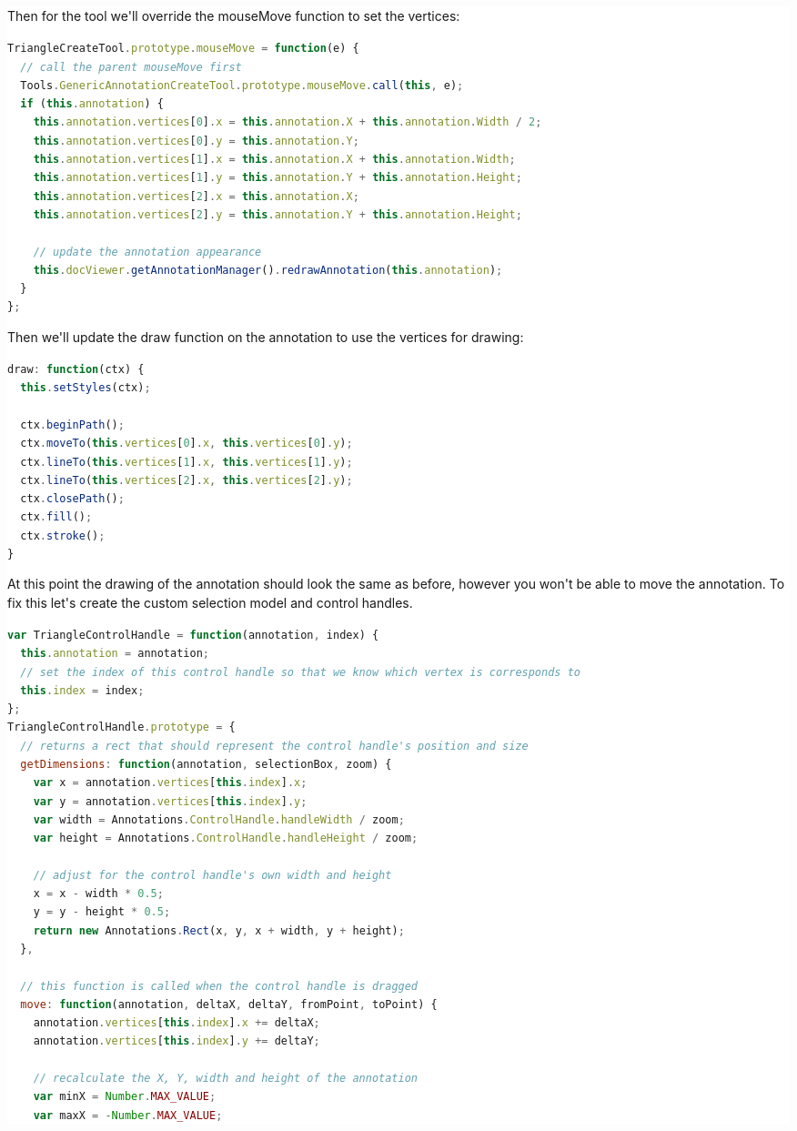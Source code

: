 Then for the tool we'll override the mouseMove function to set the vertices:

```javascript
TriangleCreateTool.prototype.mouseMove = function(e) {
  // call the parent mouseMove first
  Tools.GenericAnnotationCreateTool.prototype.mouseMove.call(this, e);
  if (this.annotation) {
    this.annotation.vertices[0].x = this.annotation.X + this.annotation.Width / 2;
    this.annotation.vertices[0].y = this.annotation.Y;
    this.annotation.vertices[1].x = this.annotation.X + this.annotation.Width;
    this.annotation.vertices[1].y = this.annotation.Y + this.annotation.Height;
    this.annotation.vertices[2].x = this.annotation.X;
    this.annotation.vertices[2].y = this.annotation.Y + this.annotation.Height;

    // update the annotation appearance
    this.docViewer.getAnnotationManager().redrawAnnotation(this.annotation);
  }
};
```

Then we'll update the draw function on the annotation to use the vertices for drawing:

```javascript
draw: function(ctx) {
  this.setStyles(ctx);

  ctx.beginPath();
  ctx.moveTo(this.vertices[0].x, this.vertices[0].y);
  ctx.lineTo(this.vertices[1].x, this.vertices[1].y);
  ctx.lineTo(this.vertices[2].x, this.vertices[2].y);
  ctx.closePath();
  ctx.fill();
  ctx.stroke();
}
```

At this point the drawing of the annotation should look the same as before, however you won't be able to move the annotation. To fix this let's create the custom selection model and control handles.

```javascript
var TriangleControlHandle = function(annotation, index) {
  this.annotation = annotation;
  // set the index of this control handle so that we know which vertex is corresponds to
  this.index = index;
};
TriangleControlHandle.prototype = {
  // returns a rect that should represent the control handle's position and size
  getDimensions: function(annotation, selectionBox, zoom) {
    var x = annotation.vertices[this.index].x;
    var y = annotation.vertices[this.index].y;
    var width = Annotations.ControlHandle.handleWidth / zoom;
    var height = Annotations.ControlHandle.handleHeight / zoom;

    // adjust for the control handle's own width and height
    x = x - width * 0.5;
    y = y - height * 0.5;
    return new Annotations.Rect(x, y, x + width, y + height);
  },

  // this function is called when the control handle is dragged
  move: function(annotation, deltaX, deltaY, fromPoint, toPoint) {
    annotation.vertices[this.index].x += deltaX;
    annotation.vertices[this.index].y += deltaY;

    // recalculate the X, Y, width and height of the annotation
    var minX = Number.MAX_VALUE;
    var maxX = -Number.MAX_VALUE;
```